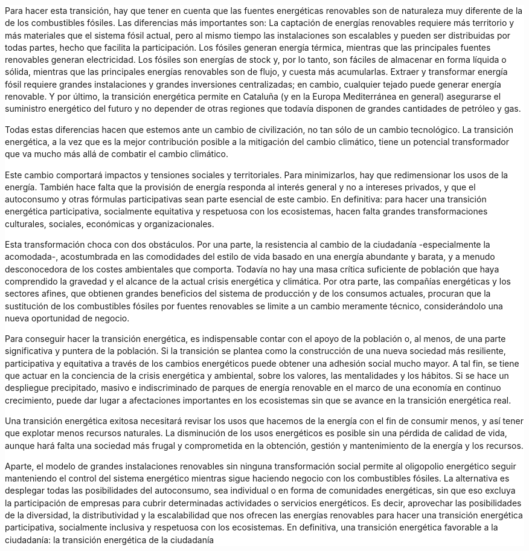 Para hacer esta transición, hay que tener en cuenta que las fuentes energéticas renovables son de naturaleza muy diferente de la de los combustibles fósiles. Las diferencias más importantes son: La captación de energías renovables requiere más territorio y más materiales que el sistema fósil actual, pero al mismo tiempo las instalaciones son escalables y pueden ser distribuidas por todas partes, hecho que facilita la participación. Los fósiles generan energía térmica, mientras que las principales fuentes renovables generan electricidad. Los fósiles son energías de stock y, por lo tanto, son fáciles de almacenar en forma líquida o sólida, mientras que las principales energías renovables son de flujo, y cuesta más acumularlas. Extraer y transformar energía fósil requiere grandes instalaciones y grandes inversiones centralizadas; en cambio, cualquier tejado puede generar energía renovable. Y por último, la transición energética permite en Cataluña (y en la Europa Mediterránea en general) asegurarse el suministro energético del futuro y no depender de otras regiones que todavía disponen de grandes cantidades de petróleo y gas.

Todas estas diferencias hacen que estemos ante un cambio de civilización, no tan sólo de un cambio tecnológico. La transición energética, a la vez que es la mejor contribución posible a la mitigación del cambio climático, tiene un potencial transformador que va mucho más allá de combatir el cambio climático.

Este cambio comportará impactos y tensiones sociales y territoriales. Para minimizarlos, hay que redimensionar los usos de la energía. También hace falta que la provisión de energía responda al interés general y no a intereses privados, y que el autoconsumo y otras fórmulas participativas sean parte esencial de este cambio. En definitiva: para hacer una transición energética participativa, socialmente equitativa y respetuosa con los ecosistemas, hacen falta grandes transformaciones culturales, sociales, económicas y organizacionales.

Esta transformación choca con dos obstáculos. Por una parte, la resistencia al cambio de la ciudadanía -especialmente la acomodada-, acostumbrada en las comodidades del estilo de vida basado en una energía abundante y barata, y a menudo desconocedora de los costes ambientales que comporta. Todavía no hay una masa crítica suficiente de población que haya comprendido la gravedad y el alcance de la actual crisis energética y climática. Por otra parte, las compañías energéticas y los sectores afines, que obtienen grandes beneficios del sistema de producción y de los consumos actuales, procuran que la sustitución de los combustibles fósiles por fuentes renovables se limite a un cambio meramente técnico, considerándolo una nueva oportunidad de negocio.

Para conseguir hacer la transición energética, es indispensable contar con el apoyo de la población o, al menos, de una parte significativa y puntera de la población. Si la transición se plantea como la construcción de una nueva sociedad más resiliente, participativa y equitativa a través de los cambios energéticos puede obtener una adhesión social mucho mayor. A tal fin, se tiene que actuar en la conciencia de la crisis energética y ambiental, sobre los valores, las mentalidades y los hábitos. Si se hace un despliegue precipitado, masivo e indiscriminado de parques de energía renovable en el marco de una economía en continuo crecimiento, puede dar lugar a afectaciones importantes en los ecosistemas sin que se avance en la transición energética real.

Una transición energética exitosa necesitará revisar los usos que hacemos de la energía con el fin de consumir menos, y así tener que explotar menos recursos naturales. La disminución de los usos energéticos es posible sin una pérdida de calidad de vida, aunque hará falta una sociedad más frugal y comprometida en la obtención, gestión y mantenimiento de la energía y los recursos.

Aparte, el modelo de grandes instalaciones renovables sin ninguna transformación social permite al oligopolio energético seguir manteniendo el control del sistema energético mientras sigue haciendo negocio con los combustibles fósiles. La alternativa es desplegar todas las posibilidades del autoconsumo, sea individual o en forma de comunidades energéticas, sin que eso excluya la participación de empresas para cubrir determinadas actividades o servicios energéticos. Es decir, aprovechar las posibilidades de la diversidad, la distributividad y la escalabilidad que nos ofrecen las energías renovables para hacer una transición energética participativa, socialmente inclusiva y respetuosa con los ecosistemas. En definitiva, una transición energética favorable a la ciudadanía: la transición energética de la ciudadanía
